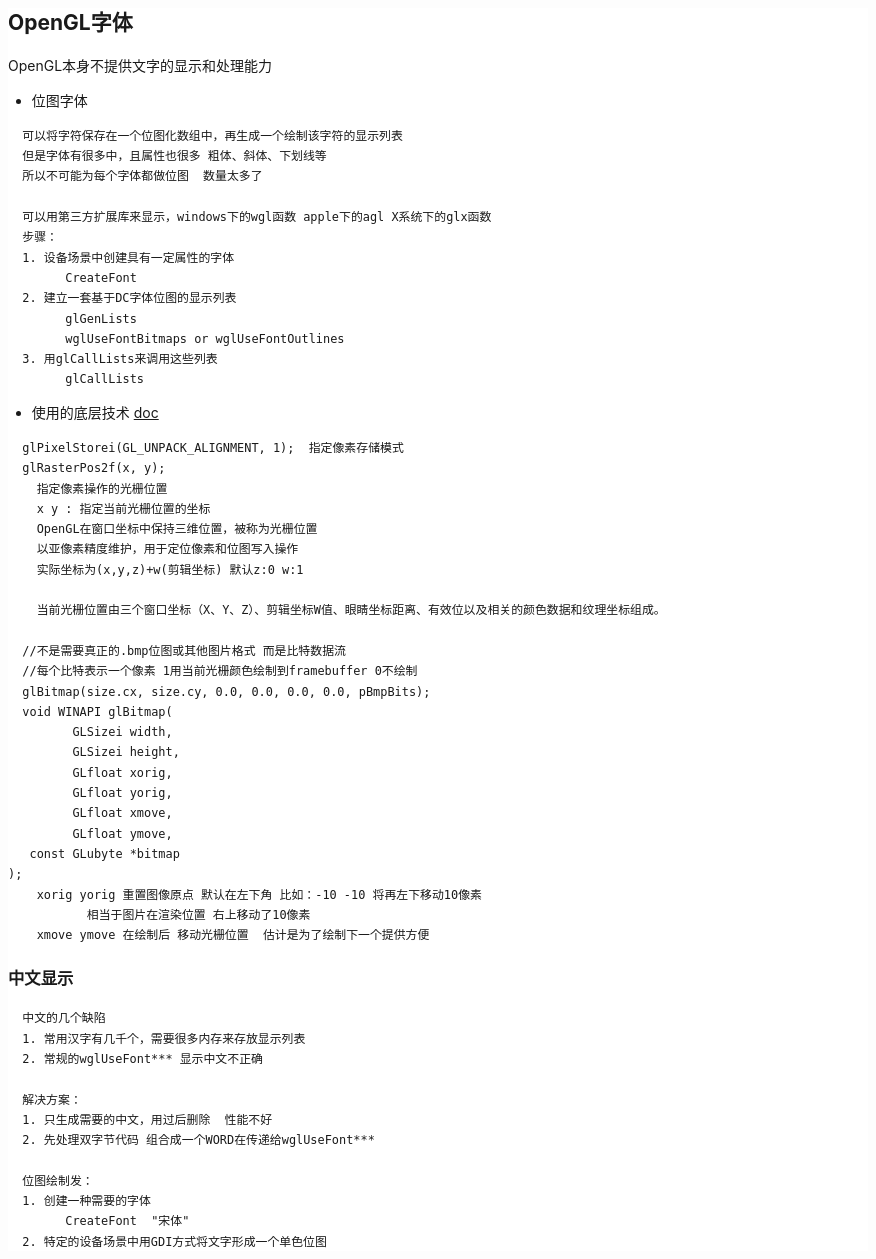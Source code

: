 
## OpenGL字体 
  OpenGL本身不提供文字的显示和处理能力

* 位图字体
```
  可以将字符保存在一个位图化数组中，再生成一个绘制该字符的显示列表
  但是字体有很多中，且属性也很多 粗体、斜体、下划线等
  所以不可能为每个字体都做位图  数量太多了

  可以用第三方扩展库来显示，windows下的wgl函数 apple下的agl X系统下的glx函数
  步骤：
  1. 设备场景中创建具有一定属性的字体
		CreateFont
  2. 建立一套基于DC字体位图的显示列表
		glGenLists
		wglUseFontBitmaps or wglUseFontOutlines
  3. 用glCallLists来调用这些列表
		glCallLists
```

* 使用的底层技术 [doc](https://docs.microsoft.com/en-us/windows/desktop/opengl/glrasterpos2f)
```
  glPixelStorei(GL_UNPACK_ALIGNMENT, 1);  指定像素存储模式
  glRasterPos2f(x, y);
	指定像素操作的光栅位置
	x y : 指定当前光栅位置的坐标
	OpenGL在窗口坐标中保持三维位置，被称为光栅位置
	以亚像素精度维护，用于定位像素和位图写入操作
	实际坐标为(x,y,z)+w(剪辑坐标) 默认z:0 w:1

	当前光栅位置由三个窗口坐标（X、Y、Z）、剪辑坐标W值、眼睛坐标距离、有效位以及相关的颜色数据和纹理坐标组成。

  //不是需要真正的.bmp位图或其他图片格式 而是比特数据流
  //每个比特表示一个像素 1用当前光栅颜色绘制到framebuffer 0不绘制
  glBitmap(size.cx, size.cy, 0.0, 0.0, 0.0, 0.0, pBmpBits); 
  void WINAPI glBitmap(
         GLSizei width,
         GLSizei height,
         GLfloat xorig,
         GLfloat yorig,
         GLfloat xmove,
         GLfloat ymove,
   const GLubyte *bitmap
);
    xorig yorig 重置图像原点 默认在左下角 比如：-10 -10 将再左下移动10像素
	       相当于图片在渲染位置 右上移动了10像素
	xmove ymove 在绘制后 移动光栅位置  估计是为了绘制下一个提供方便
```


### 中文显示
```
  中文的几个缺陷
  1. 常用汉字有几千个，需要很多内存来存放显示列表
  2. 常规的wglUseFont*** 显示中文不正确

  解决方案：
  1. 只生成需要的中文，用过后删除  性能不好
  2. 先处理双字节代码 组合成一个WORD在传递给wglUseFont***

  位图绘制发：
  1. 创建一种需要的字体
		CreateFont  "宋体"
  2. 特定的设备场景中用GDI方式将文字形成一个单色位图
```